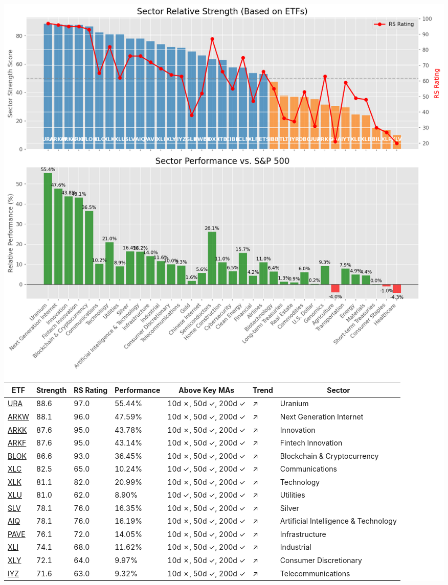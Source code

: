 ![**Sector Relative Strength**](sector_strength_2025-08-05.png)

| ETF | Strength | RS Rating | Performance | Above Key MAs | Trend | Sector |
|-----|----------|-----------|-------------|--------------|-------|--------|
| [URA](https://www.tradingview.com/chart/?symbol=URA) | 88.6 | 97.0 | 55.44% | 10d ✗, 50d ✓, 200d ✓ | ↗️ | Uranium |
| [ARKW](https://www.tradingview.com/chart/?symbol=ARKW) | 88.1 | 96.0 | 47.59% | 10d ✗, 50d ✓, 200d ✓ | ↗️ | Next Generation Internet |
| [ARKK](https://www.tradingview.com/chart/?symbol=ARKK) | 87.6 | 95.0 | 43.78% | 10d ✗, 50d ✓, 200d ✓ | ↗️ | Innovation |
| [ARKF](https://www.tradingview.com/chart/?symbol=ARKF) | 87.6 | 95.0 | 43.14% | 10d ✗, 50d ✓, 200d ✓ | ↗️ | Fintech Innovation |
| [BLOK](https://www.tradingview.com/chart/?symbol=BLOK) | 86.6 | 93.0 | 36.45% | 10d ✗, 50d ✓, 200d ✓ | ↗️ | Blockchain & Cryptocurrency |
| [XLC](https://www.tradingview.com/chart/?symbol=XLC) | 82.5 | 65.0 | 10.24% | 10d ✓, 50d ✓, 200d ✓ | ↗️ | Communications |
| [XLK](https://www.tradingview.com/chart/?symbol=XLK) | 81.1 | 82.0 | 20.99% | 10d ✗, 50d ✓, 200d ✓ | ↗️ | Technology |
| [XLU](https://www.tradingview.com/chart/?symbol=XLU) | 81.0 | 62.0 | 8.90% | 10d ✓, 50d ✓, 200d ✓ | ↗️ | Utilities |
| [SLV](https://www.tradingview.com/chart/?symbol=SLV) | 78.1 | 76.0 | 16.35% | 10d ✗, 50d ✓, 200d ✓ | ↗️ | Silver |
| [AIQ](https://www.tradingview.com/chart/?symbol=AIQ) | 78.1 | 76.0 | 16.19% | 10d ✗, 50d ✓, 200d ✓ | ↗️ | Artificial Intelligence & Technology |
| [PAVE](https://www.tradingview.com/chart/?symbol=PAVE) | 76.1 | 72.0 | 14.05% | 10d ✗, 50d ✓, 200d ✓ | ↗️ | Infrastructure |
| [XLI](https://www.tradingview.com/chart/?symbol=XLI) | 74.1 | 68.0 | 11.62% | 10d ✗, 50d ✓, 200d ✓ | ↗️ | Industrial |
| [XLY](https://www.tradingview.com/chart/?symbol=XLY) | 72.1 | 64.0 | 9.97% | 10d ✗, 50d ✓, 200d ✓ | ↗️ | Consumer Discretionary |
| [IYZ](https://www.tradingview.com/chart/?symbol=IYZ) | 71.6 | 63.0 | 9.32% | 10d ✗, 50d ✓, 200d ✓ | ↗️ | Telecommunications |